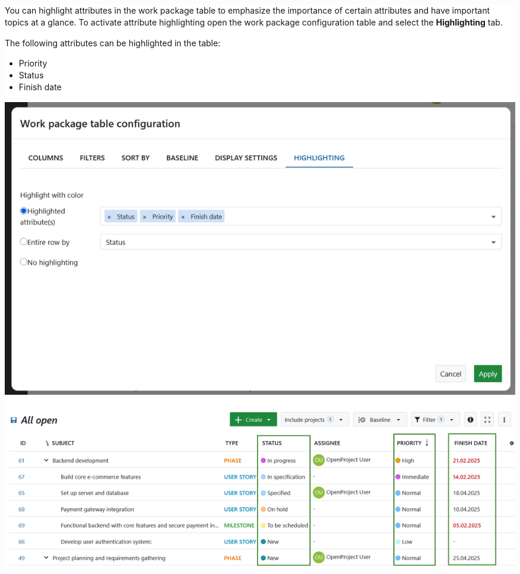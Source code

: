 You can highlight attributes in the work package table to emphasize the importance of certain attributes and have important topics at a glance. To activate attribute highlighting open the work package configuration table and select the **Highlighting** tab.

The following attributes can be highlighted in the table:

* Priority
* Status
* Finish date

![Highlighting settings in work package configuration table in OpenProject](openproject_user_guide_wp_table_configuration_highlighting.png)

![Attribute highlighting applied to a work package table in OpenProject](openproject_user_guide_wp_table_highlighting_on.png)
